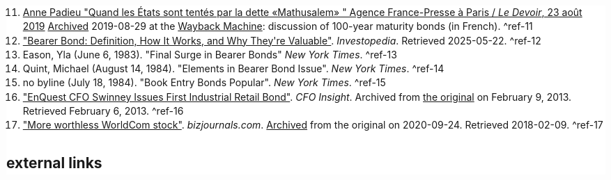 11. [Anne Padieu "Quand les États sont tentés par la dette «Mathusalem» " Agence France-Presse à Paris / _Le Devoir_, 23 août 2019](https://www.ledevoir.com/economie/561203/obligations-quand-les-etats-sont-tentes-par-la-dette-mathusalem) [Archived](https://web.archive.org/web/20190829121205/https://www.ledevoir.com/economie/561203/obligations-quand-les-etats-sont-tentes-par-la-dette-mathusalem) 2019-08-29 at the [Wayback Machine](Wayback%20Machine.md): discussion of 100-year maturity bonds \(in French\). <a id="^ref-11"></a>^ref-11
12. ["Bearer Bond: Definition, How It Works, and Why They're Valuable"](https://www.investopedia.com/terms/b/bearer_bond.asp). _Investopedia_. Retrieved 2025-05-22. <a id="^ref-12"></a>^ref-12
13. Eason, Yla \(June 6, 1983\). "Final Surge in Bearer Bonds" _New York Times_. <a id="^ref-13"></a>^ref-13
14. Quint, Michael \(August 14, 1984\). "Elements in Bearer Bond Issue". _New York Times_. <a id="^ref-14"></a>^ref-14
15. no byline \(July 18, 1984\). "Book Entry Bonds Popular". _New York Times_. <a id="^ref-15"></a>^ref-15
16. ["EnQuest CFO Swinney Issues First Industrial Retail Bond"](https://web.archive.org/web/20130209161432/http://www.cfo-insight.com/financing-liquidity/loans-and-bonds/enquest-cfo-swinney-on-issuing-first-industrial-retail-bond/). _CFO Insight_. Archived from [the original](http://www.cfo-insight.com/financing-liquidity/loans-and-bonds/enquest-cfo-swinney-on-issuing-first-industrial-retail-bond/) on February 9, 2013. Retrieved February 6, 2013. <a id="^ref-16"></a>^ref-16
17. ["More worthless WorldCom stock"](https://www.bizjournals.com/washington/stories/2003/06/16/daily13.html). _bizjournals.com_. [Archived](https://web.archive.org/web/20200924021041/https://www.bizjournals.com/washington/stories/2003/06/16/daily13.html) from the original on 2020-09-24. Retrieved 2018-02-09. <a id="^ref-17"></a>^ref-17

## external links
